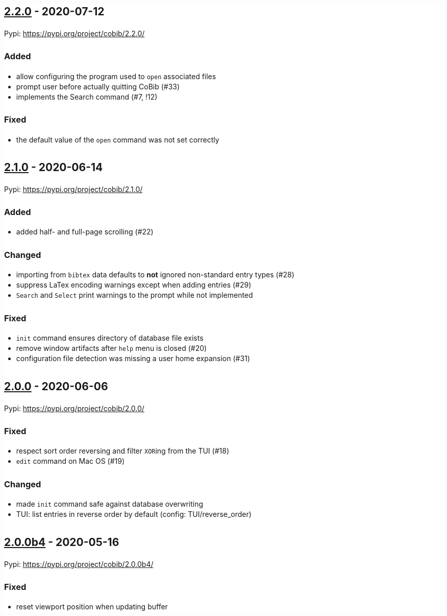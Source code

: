 
## [2.2.0] - 2020-07-12

Pypi: https://pypi.org/project/cobib/2.2.0/

### Added
- allow configuring the program used to `open` associated files
- prompt user before actually quitting CoBib (#33)
- implements the Search command (#7, !12)

### Fixed
- the default value of the `open` command was not set correctly


## [2.1.0] - 2020-06-14

Pypi: https://pypi.org/project/cobib/2.1.0/

### Added
- added half- and full-page scrolling (#22)

### Changed
- importing from `bibtex` data defaults to **not** ignored non-standard entry types (#28)
- suppress LaTex encoding warnings except when adding entries (#29)
- `Search` and `Select` print warnings to the prompt while not implemented

### Fixed
- `init` command ensures directory of database file exists
- remove window artifacts after `help` menu is closed (#20)
- configuration file detection was missing a user home expansion (#31)

## [2.0.0] - 2020-06-06

Pypi: https://pypi.org/project/cobib/2.0.0/

### Fixed
- respect sort order reversing and filter `XOR`ing from the TUI (#18)
- `edit` command on Mac OS (#19)

### Changed
- made `init` command safe against database overwriting
- TUI: list entries in reverse order by default (config: TUI/reverse_order)


## [2.0.0b4] - 2020-05-16

Pypi: https://pypi.org/project/cobib/2.0.0b4/

### Fixed
- reset viewport position when updating buffer


[rich]: https://github.com/Textualize/rich
[textual]: https://github.com/Textualize/textual
[Unreleased]: https://gitlab.com/cobib/cobib/-/compare/v4.1.0...master
[4.1.0]: https://gitlab.com/cobib/cobib/-/compare/v4.1.0
[4.0.0]: https://gitlab.com/cobib/cobib/-/compare/v4.0.0
[3.5.5]: https://gitlab.com/cobib/cobib/-/compare/v3.5.5
[3.5.4]: https://gitlab.com/cobib/cobib/-/compare/v3.5.4
[3.5.3]: https://gitlab.com/cobib/cobib/-/compare/v3.5.3
[3.5.2]: https://gitlab.com/cobib/cobib/-/compare/v3.5.2
[3.5.1]: https://gitlab.com/cobib/cobib/-/compare/v3.5.1
[3.5.0]: https://gitlab.com/cobib/cobib/-/compare/v3.5.0
[3.4.0]: https://gitlab.com/cobib/cobib/-/compare/v3.4.0
[3.3.2]: https://gitlab.com/cobib/cobib/-/compare/v3.3.2
[3.3.1]: https://gitlab.com/cobib/cobib/-/compare/v3.3.1
[3.3.0]: https://gitlab.com/cobib/cobib/-/compare/v3.3.0
[3.2.1]: https://gitlab.com/cobib/cobib/-/compare/v3.2.1
[3.2.0]: https://gitlab.com/cobib/cobib/-/compare/v3.2.0
[3.1.1]: https://gitlab.com/cobib/cobib/-/compare/v3.1.1
[3.1.0]: https://gitlab.com/cobib/cobib/-/compare/v3.1.0
[3.0.0]: https://gitlab.com/cobib/cobib/-/compare/v3.0.0
[2.6.1]: https://gitlab.com/cobib/cobib/-/compare/v2.6.1
[2.6.0]: https://gitlab.com/cobib/cobib/-/tags/v2.6.0
[2.5.0]: https://gitlab.com/cobib/cobib/-/tags/v2.5.0
[2.4.1]: https://gitlab.com/cobib/cobib/-/tags/v2.4.1
[2.4.0]: https://gitlab.com/cobib/cobib/-/tags/v2.4.0
[2.3.4]: https://gitlab.com/cobib/cobib/-/tags/v2.3.4
[2.3.3]: https://gitlab.com/cobib/cobib/-/tags/v2.3.3
[2.3.2]: https://gitlab.com/cobib/cobib/-/tags/v2.3.2
[2.3.1]: https://gitlab.com/cobib/cobib/-/tags/v2.3.1
[2.3.0]: https://gitlab.com/cobib/cobib/-/tags/v2.3.0
[2.2.2]: https://gitlab.com/cobib/cobib/-/tags/v2.2.2
[2.2.1]: https://gitlab.com/cobib/cobib/-/tags/v2.2.1
[2.2.0]: https://gitlab.com/cobib/cobib/-/tags/v2.2.0
[2.1.0]: https://gitlab.com/cobib/cobib/-/tags/v2.1.0
[2.0.0]: https://gitlab.com/cobib/cobib/-/tags/v2.0.0
[2.0.0b4]: https://gitlab.com/cobib/cobib/-/tags/v2.0.0b4
[2.0.0b3]: https://gitlab.com/cobib/cobib/-/tags/v2.0.0b3
[2.0.0b2]: https://gitlab.com/cobib/cobib/-/tags/v2.0.0b2
[2.0.0b1]: https://gitlab.com/cobib/cobib/-/tags/v2.0.0b1
[2.0.0b0]: https://gitlab.com/cobib/cobib/-/tags/v2.0.0b0
[2.0.0a2]: https://gitlab.com/cobib/cobib/-/tags/v2.0.0a2
[2.0.0a1]: https://gitlab.com/cobib/cobib/-/tags/v2.0.0a1
[1.1.0]: https://gitlab.com/cobib/cobib/-/tags/v1.1.0
[1.0.2]: https://gitlab.com/cobib/cobib/-/tags/v1.0.2
[1.0.1]: https://gitlab.com/cobib/cobib/-/tags/v1.0.1
[1.0.0]: https://gitlab.com/cobib/cobib/-/tags/v1.0.0
[0.2]: https://gitlab.com/cobib/cobib/-/tags/v0.2
[0.1]: https://gitlab.com/cobib/cobib/-/tags/v0.1